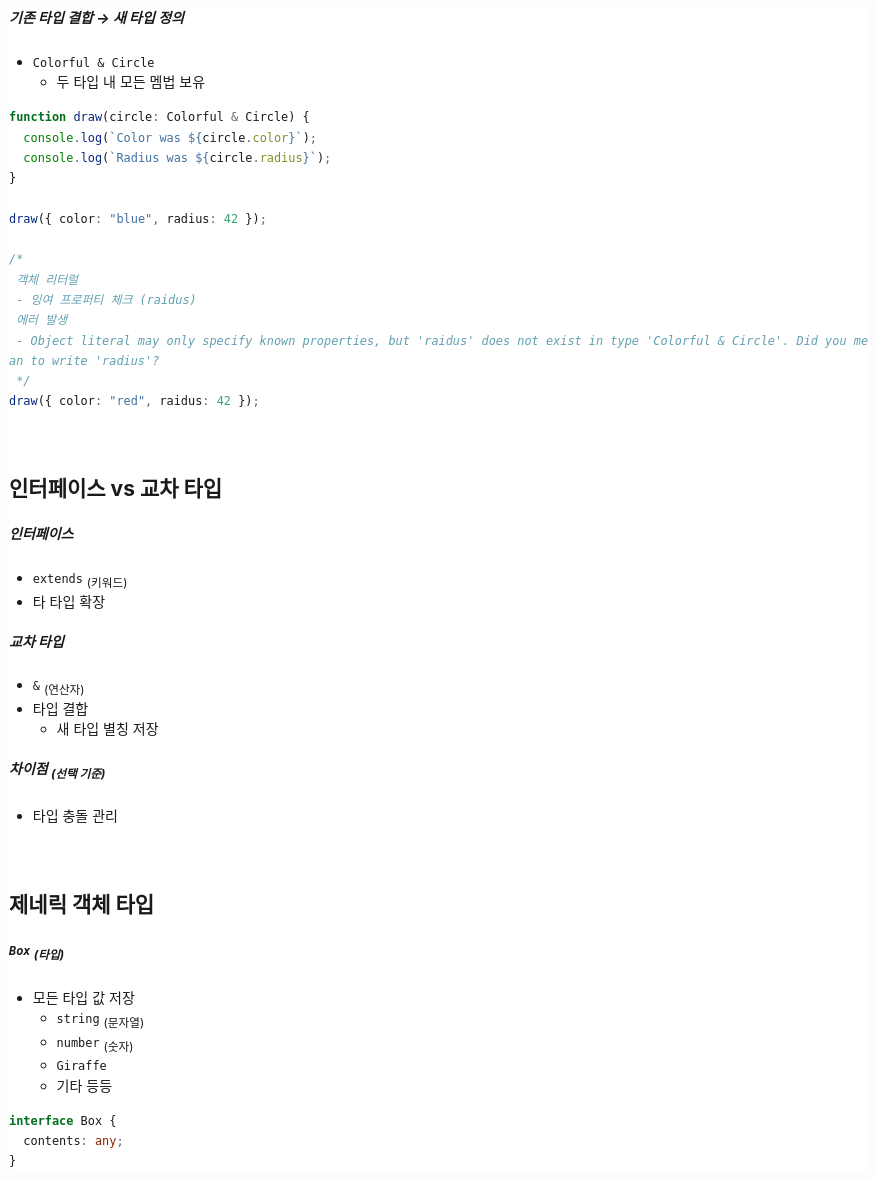 ##### 기존 타입 결합 → 새 타입 정의
- `Colorful & Circle`
  - 두 타입 내 모든 멤법 보유
```ts
function draw(circle: Colorful & Circle) {
  console.log(`Color was ${circle.color}`);
  console.log(`Radius was ${circle.radius}`);
}

draw({ color: "blue", radius: 42 });

/*
 객체 리터럴
 - 잉여 프로퍼티 체크 (raidus)
 에러 발생
 - Object literal may only specify known properties, but 'raidus' does not exist in type 'Colorful & Circle'. Did you mean to write 'radius'?
 */
draw({ color: "red", raidus: 42 });
```

<br />

## 인터페이스 vs 교차 타입

##### 인터페이스
- `extends` <sub>(키워드)</sub>
- 타 타입 확장

##### 교차 타입
- `&` <sub>(연산자)</sub>
- 타입 결합
  - 새 타입 별칭 저장

##### 차이점 <sub>(선택 기준)</sub>
- 타입 충돌 관리

<br />

## 제네릭 객체 타입

##### `Box` <sub>(타입)</sub>
- 모든 타입 값 저장
  - `string` <sub>(문자열)</sub>
  - `number` <sub>(숫자)</sub>
  - `Giraffe`
  - 기타 등등
```ts
interface Box {
  contents: any;
}
```
